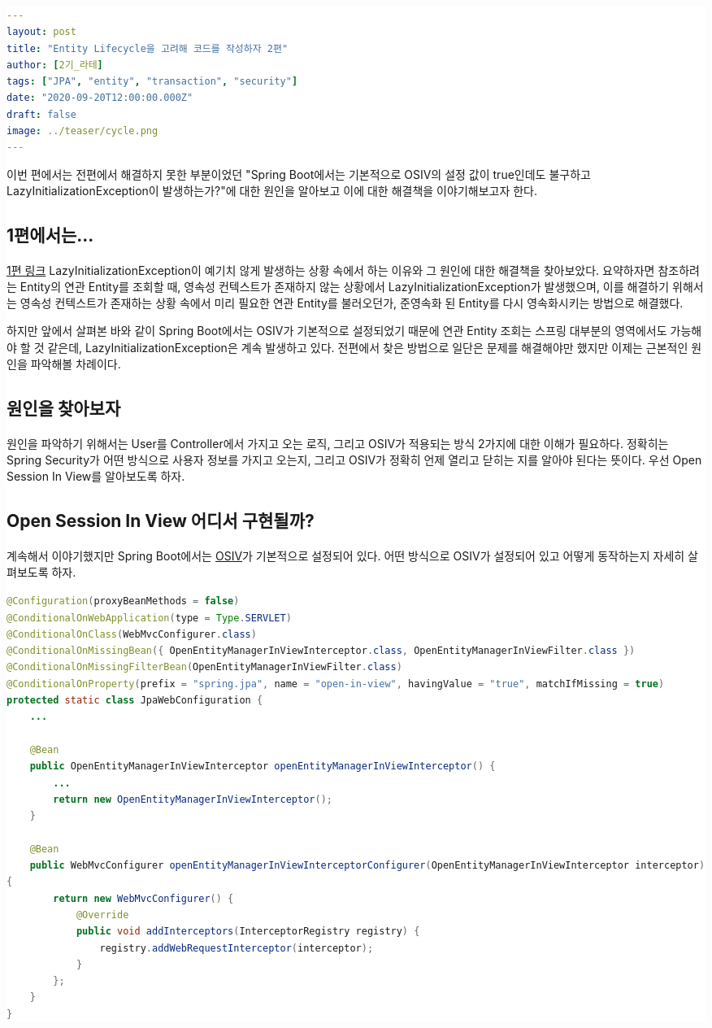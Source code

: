 ```yaml
---
layout: post  
title: "Entity Lifecycle을 고려해 코드를 작성하자 2편"  
author: [2기_라테]
tags: ["JPA", "entity", "transaction", "security"]
date: "2020-09-20T12:00:00.000Z"
draft: false
image: ../teaser/cycle.png
---
```

이번 편에서는 전편에서 해결하지 못한 부분이었던 "Spring Boot에서는 기본적으로 OSIV의 설정 값이 true인데도 불구하고 LazyInitializationException이 발생하는가?"에 대한 원인을 알아보고 이에 대한 해결책을 이야기해보고자 한다.

## 1편에서는...
[1편 링크](https://woowacourse.github.io/tecoble/post/2020-08-31-entity-lifecycle-1)
LazyInitializationException이 예기치 않게 발생하는 상황 속에서 하는 이유와 그 원인에 대한 해결책을 찾아보았다. 
요약하자면 참조하려는 Entity의 연관 Entity를 조회할 때, 영속성 컨텍스트가 존재하지 않는 상황에서 LazyInitializationException가 발생했으며, 
이를 해결하기 위해서는 영속성 컨텍스트가 존재하는 상황 속에서 미리 필요한 연관 Entity를 불러오던가, 준영속화 된 Entity를 다시 영속화시키는 방법으로 해결했다.

하지만 앞에서 살펴본 바와 같이 Spring Boot에서는 OSIV가 기본적으로 설정되었기 때문에 연관 Entity 조회는 스프링 대부분의 영역에서도 가능해야 할 것 같은데, LazyInitializationException은 계속 발생하고 있다. 
전편에서 찾은 방법으로 일단은 문제를 해결해야만 했지만 이제는 근본적인 원인을 파악해볼 차례이다.

## 원인을 찾아보자
원인을 파악하기 위해서는 User를 Controller에서 가지고 오는 로직, 그리고 OSIV가 적용되는 방식 2가지에 대한 이해가 필요하다.
정확히는 Spring Security가 어떤 방식으로 사용자 정보를 가지고 오는지, 그리고 OSIV가 정확히 언제 열리고 닫히는 지를 알아야 된다는 뜻이다.
우선 Open Session In View를 알아보도록 하자.

## Open Session In View 어디서 구현될까?
계속해서 이야기했지만 Spring Boot에서는 [OSIV](https://woowacourse.github.io/tecoble/post/2020-09-11-osiv)가 기본적으로 설정되어 있다.
어떤 방식으로 OSIV가 설정되어 있고 어떻게 동작하는지 자세히 살펴보도록 하자.

```java
@Configuration(proxyBeanMethods = false)
@ConditionalOnWebApplication(type = Type.SERVLET)
@ConditionalOnClass(WebMvcConfigurer.class)
@ConditionalOnMissingBean({ OpenEntityManagerInViewInterceptor.class, OpenEntityManagerInViewFilter.class })
@ConditionalOnMissingFilterBean(OpenEntityManagerInViewFilter.class)
@ConditionalOnProperty(prefix = "spring.jpa", name = "open-in-view", havingValue = "true", matchIfMissing = true)
protected static class JpaWebConfiguration {
    ...

    @Bean
    public OpenEntityManagerInViewInterceptor openEntityManagerInViewInterceptor() {
        ...
        return new OpenEntityManagerInViewInterceptor();
    }

    @Bean
    public WebMvcConfigurer openEntityManagerInViewInterceptorConfigurer(OpenEntityManagerInViewInterceptor interceptor) {
        return new WebMvcConfigurer() {
            @Override
            public void addInterceptors(InterceptorRegistry registry) {
                registry.addWebRequestInterceptor(interceptor);
            }
        };
    }
}
```